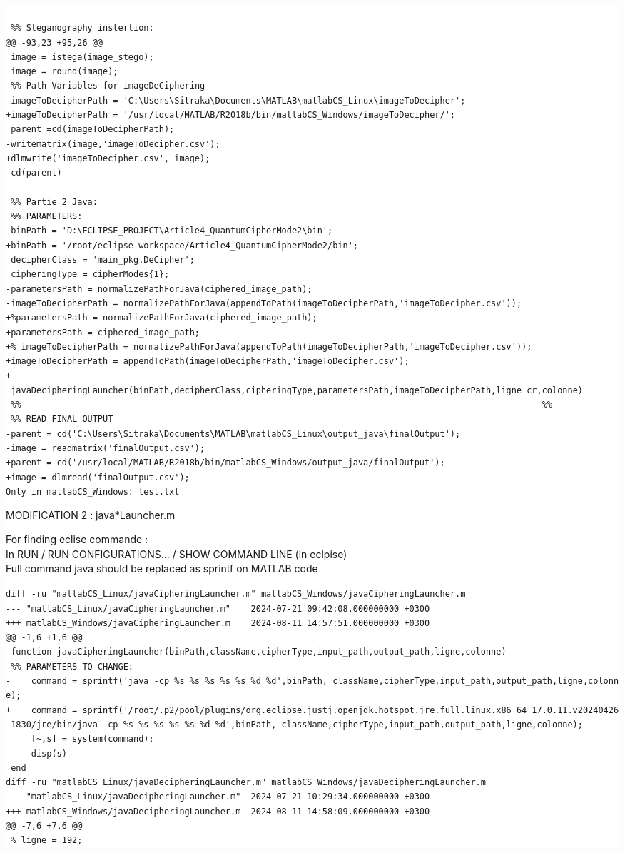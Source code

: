 ```
 
 %% Steganography instertion:
@@ -93,23 +95,26 @@
 image = istega(image_stego);
 image = round(image);
 %% Path Variables for imageDeCiphering
-imageToDecipherPath = 'C:\Users\Sitraka\Documents\MATLAB\matlabCS_Linux\imageToDecipher';
+imageToDecipherPath = '/usr/local/MATLAB/R2018b/bin/matlabCS_Windows/imageToDecipher/';
 parent =cd(imageToDecipherPath);
-writematrix(image,'imageToDecipher.csv');
+dlmwrite('imageToDecipher.csv', image);
 cd(parent)
 
 %% Partie 2 Java:
 %% PARAMETERS:
-binPath = 'D:\ECLIPSE_PROJECT\Article4_QuantumCipherMode2\bin';
+binPath = '/root/eclipse-workspace/Article4_QuantumCipherMode2/bin';
 decipherClass = 'main_pkg.DeCipher';
 cipheringType = cipherModes{1};
-parametersPath = normalizePathForJava(ciphered_image_path);
-imageToDecipherPath = normalizePathForJava(appendToPath(imageToDecipherPath,'imageToDecipher.csv'));
+%parametersPath = normalizePathForJava(ciphered_image_path);
+parametersPath = ciphered_image_path;
+% imageToDecipherPath = normalizePathForJava(appendToPath(imageToDecipherPath,'imageToDecipher.csv'));
+imageToDecipherPath = appendToPath(imageToDecipherPath,'imageToDecipher.csv');
+
 javaDecipheringLauncher(binPath,decipherClass,cipheringType,parametersPath,imageToDecipherPath,ligne_cr,colonne)
 %% -----------------------------------------------------------------------------------------------------%%
 %% READ FINAL OUTPUT
-parent = cd('C:\Users\Sitraka\Documents\MATLAB\matlabCS_Linux\output_java\finalOutput');
-image = readmatrix('finalOutput.csv');
+parent = cd('/usr/local/MATLAB/R2018b/bin/matlabCS_Windows/output_java/finalOutput');
+image = dlmread('finalOutput.csv');
Only in matlabCS_Windows: test.txt
```
MODIFICATION 2 : java*Launcher.m

For finding eclise commande : </br>
In RUN / RUN CONFIGURATIONS... / SHOW COMMAND LINE (in eclpise) </br>
Full command java should be replaced as sprintf on MATLAB code 
```
diff -ru "matlabCS_Linux/javaCipheringLauncher.m" matlabCS_Windows/javaCipheringLauncher.m
--- "matlabCS_Linux/javaCipheringLauncher.m"	2024-07-21 09:42:08.000000000 +0300
+++ matlabCS_Windows/javaCipheringLauncher.m	2024-08-11 14:57:51.000000000 +0300
@@ -1,6 +1,6 @@
 function javaCipheringLauncher(binPath,className,cipherType,input_path,output_path,ligne,colonne)
 %% PARAMETERS TO CHANGE: 
-    command = sprintf('java -cp %s %s %s %s %s %d %d',binPath, className,cipherType,input_path,output_path,ligne,colonne);
+    command = sprintf('/root/.p2/pool/plugins/org.eclipse.justj.openjdk.hotspot.jre.full.linux.x86_64_17.0.11.v20240426-1830/jre/bin/java -cp %s %s %s %s %s %d %d',binPath, className,cipherType,input_path,output_path,ligne,colonne);
     [~,s] = system(command);
     disp(s)
 end
diff -ru "matlabCS_Linux/javaDecipheringLauncher.m" matlabCS_Windows/javaDecipheringLauncher.m
--- "matlabCS_Linux/javaDecipheringLauncher.m"	2024-07-21 10:29:34.000000000 +0300
+++ matlabCS_Windows/javaDecipheringLauncher.m	2024-08-11 14:58:09.000000000 +0300
@@ -7,6 +7,6 @@
 % ligne = 192;
```